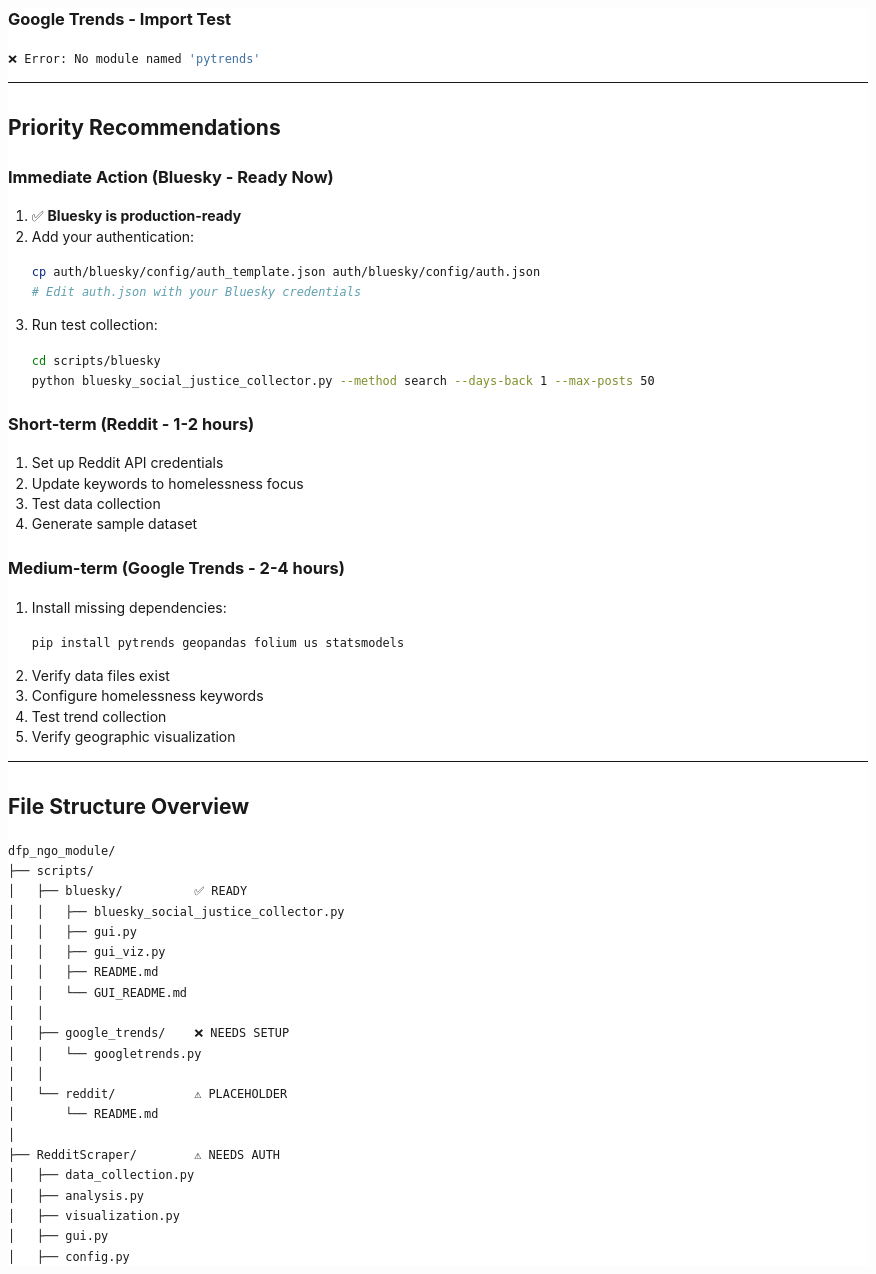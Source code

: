 ### Google Trends - Import Test
```python
❌ Error: No module named 'pytrends'
```

---

## Priority Recommendations

### Immediate Action (Bluesky - Ready Now)
1. ✅ **Bluesky is production-ready**
2. Add your authentication:
   ```bash
   cp auth/bluesky/config/auth_template.json auth/bluesky/config/auth.json
   # Edit auth.json with your Bluesky credentials
   ```
3. Run test collection:
   ```bash
   cd scripts/bluesky
   python bluesky_social_justice_collector.py --method search --days-back 1 --max-posts 50
   ```

### Short-term (Reddit - 1-2 hours)
1. Set up Reddit API credentials
2. Update keywords to homelessness focus
3. Test data collection
4. Generate sample dataset

### Medium-term (Google Trends - 2-4 hours)
1. Install missing dependencies:
   ```bash
   pip install pytrends geopandas folium us statsmodels
   ```
2. Verify data files exist
3. Configure homelessness keywords
4. Test trend collection
5. Verify geographic visualization

---

## File Structure Overview

```
dfp_ngo_module/
├── scripts/
│   ├── bluesky/          ✅ READY
│   │   ├── bluesky_social_justice_collector.py
│   │   ├── gui.py
│   │   ├── gui_viz.py
│   │   ├── README.md
│   │   └── GUI_README.md
│   │
│   ├── google_trends/    ❌ NEEDS SETUP
│   │   └── googletrends.py
│   │
│   └── reddit/           ⚠️ PLACEHOLDER
│       └── README.md
│
├── RedditScraper/        ⚠️ NEEDS AUTH
│   ├── data_collection.py
│   ├── analysis.py
│   ├── visualization.py
│   ├── gui.py
│   ├── config.py
```